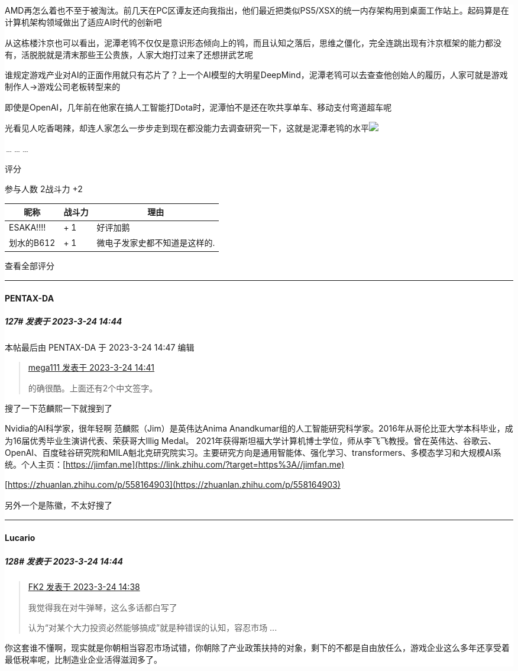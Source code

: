 AMD再怎么着也不至于被淘汰。前几天在PC区谭友还向我指出，他们最近把类似PS5/XSX的统一内存架构用到桌面工作站上。起码算是在计算机架构领域做出了适应AI时代的创新吧

从这栋楼汴京也可以看出，泥潭老鸨不仅仅是意识形态倾向上的鸨，而且认知之落后，思维之僵化，完全连跳出现有汴京框架的能力都没有，活脱脱就是清末那些王公贵族，人家大炮打过来了还想拼武艺呢

谁规定游戏产业对AI的正面作用就只有芯片了？上一个AI模型的大明星DeepMind，泥潭老鸨可以去查查他创始人的履历，人家可就是游戏制作人-&gt;游戏公司老板转型来的

即使是OpenAI，几年前在他家在搞人工智能打Dota时，泥潭怕不是还在吹共享单车、移动支付弯道超车呢

光看见人吃香喝辣，却连人家怎么一步步走到现在都没能力去调查研究一下，这就是泥潭老鸨的水平<img src="https://static.saraba1st.com/image/smiley/face2017/067.png" referrerpolicy="no-referrer">

﹍﹍﹍

评分

 参与人数 2战斗力 +2

|昵称|战斗力|理由|
|----|---|---|
| ESAKA!!!!| + 1|好评加鹅|
| 划水的B612| + 1|微电子发家史都不知道是这样的.|

查看全部评分

*****

####  PENTAX-DA  
##### 127#       发表于 2023-3-24 14:44

 本帖最后由 PENTAX-DA 于 2023-3-24 14:47 编辑 
<blockquote><a href="httphttps://bbs.saraba1st.com/2b/forum.php?mod=redirect&amp;goto=findpost&amp;pid=60207011&amp;ptid=2125630" target="_blank">mega111 发表于 2023-3-24 14:41</a>

的确很酷。上面还有2个中文签字。</blockquote>
搜了一下范麟熙一下就搜到了

Nvidia的AI科学家，很年轻啊
范麟熙（Jim）是英伟达Anima Anandkumar组的人工智能研究科学家。2016年从哥伦比亚大学本科毕业，成为16届优秀毕业生演讲代表、荣获哥大Illig Medal。 2021年获得斯坦福大学计算机博士学位，师从李飞飞教授。曾在英伟达、谷歌云、OpenAI、百度硅谷研究院和MILA魁北克研究院实习。主要研究方向是通用智能体、强化学习、transformers、多模态学习和大规模AI系统。个人主页：[https://jimfan.me](https://link.zhihu.com/?target=https%3A//jimfan.me)

[https://zhuanlan.zhihu.com/p/558164903](https://zhuanlan.zhihu.com/p/558164903)

另外一个是陈徽，不太好搜了

*****

####  Lucario  
##### 128#       发表于 2023-3-24 14:44

<blockquote><a href="httphttps://bbs.saraba1st.com/2b/forum.php?mod=redirect&amp;goto=findpost&amp;pid=60206976&amp;ptid=2125630" target="_blank">FK2 发表于 2023-3-24 14:38</a>

我觉得我在对牛弹琴，这么多话都白写了

认为“对某个大力投资必然能够搞成”就是种错误的认知，容忍市场 ...</blockquote>
你这套谁不懂啊，现实就是你朝相当容忍市场试错，你朝除了产业政策扶持的对象，剩下的不都是自由放任么，游戏企业这么多年还享受着最低税率呢，比制造业企业活得滋润多了。
